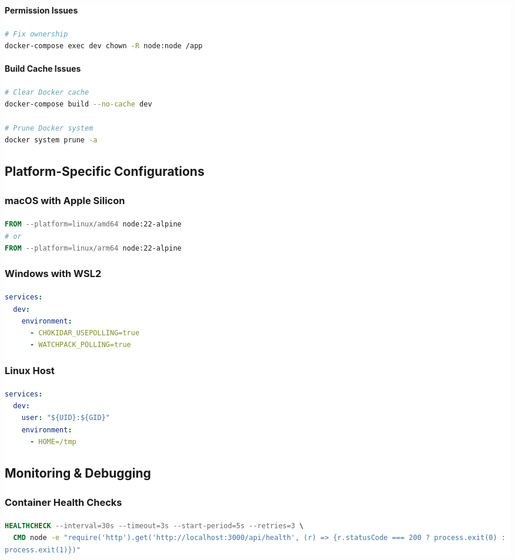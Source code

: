 #### Permission Issues
```bash
# Fix ownership
docker-compose exec dev chown -R node:node /app
```

#### Build Cache Issues
```bash
# Clear Docker cache
docker-compose build --no-cache dev

# Prune Docker system
docker system prune -a
```

## Platform-Specific Configurations

### macOS with Apple Silicon
```dockerfile
FROM --platform=linux/amd64 node:22-alpine
# or
FROM --platform=linux/arm64 node:22-alpine
```

### Windows with WSL2
```yaml
services:
  dev:
    environment:
      - CHOKIDAR_USEPOLLING=true
      - WATCHPACK_POLLING=true
```

### Linux Host
```yaml
services:
  dev:
    user: "${UID}:${GID}"
    environment:
      - HOME=/tmp
```

## Monitoring & Debugging

### Container Health Checks
```dockerfile
HEALTHCHECK --interval=30s --timeout=3s --start-period=5s --retries=3 \
  CMD node -e "require('http').get('http://localhost:3000/api/health', (r) => {r.statusCode === 200 ? process.exit(0) : process.exit(1)})"
```

